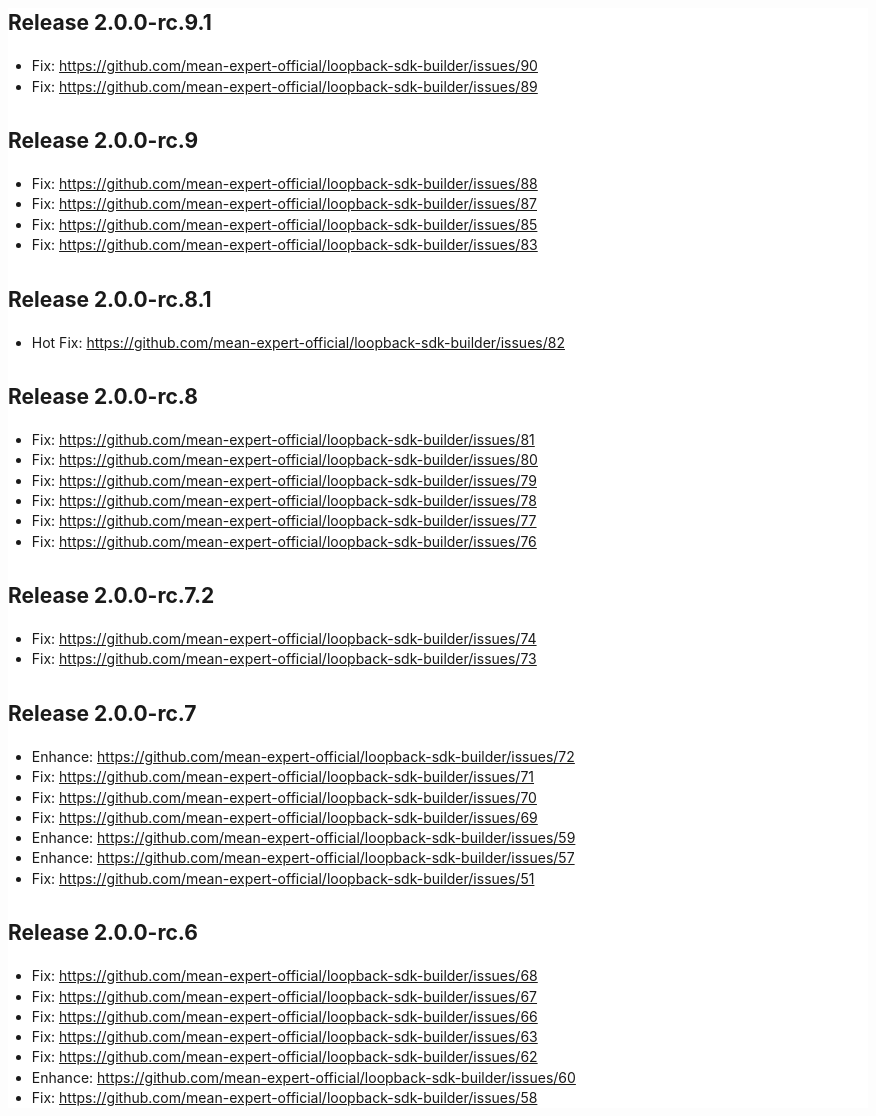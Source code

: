 
## Release 2.0.0-rc.9.1

- Fix: https://github.com/mean-expert-official/loopback-sdk-builder/issues/90
- Fix: https://github.com/mean-expert-official/loopback-sdk-builder/issues/89

## Release 2.0.0-rc.9

- Fix: https://github.com/mean-expert-official/loopback-sdk-builder/issues/88
- Fix: https://github.com/mean-expert-official/loopback-sdk-builder/issues/87
- Fix: https://github.com/mean-expert-official/loopback-sdk-builder/issues/85
- Fix: https://github.com/mean-expert-official/loopback-sdk-builder/issues/83

## Release 2.0.0-rc.8.1

- Hot Fix: https://github.com/mean-expert-official/loopback-sdk-builder/issues/82

## Release 2.0.0-rc.8

- Fix: https://github.com/mean-expert-official/loopback-sdk-builder/issues/81
- Fix: https://github.com/mean-expert-official/loopback-sdk-builder/issues/80
- Fix: https://github.com/mean-expert-official/loopback-sdk-builder/issues/79
- Fix: https://github.com/mean-expert-official/loopback-sdk-builder/issues/78
- Fix: https://github.com/mean-expert-official/loopback-sdk-builder/issues/77
- Fix: https://github.com/mean-expert-official/loopback-sdk-builder/issues/76

## Release 2.0.0-rc.7.2

- Fix: https://github.com/mean-expert-official/loopback-sdk-builder/issues/74
- Fix: https://github.com/mean-expert-official/loopback-sdk-builder/issues/73

## Release 2.0.0-rc.7

- Enhance: https://github.com/mean-expert-official/loopback-sdk-builder/issues/72
- Fix: https://github.com/mean-expert-official/loopback-sdk-builder/issues/71
- Fix: https://github.com/mean-expert-official/loopback-sdk-builder/issues/70
- Fix: https://github.com/mean-expert-official/loopback-sdk-builder/issues/69
- Enhance: https://github.com/mean-expert-official/loopback-sdk-builder/issues/59
- Enhance: https://github.com/mean-expert-official/loopback-sdk-builder/issues/57
- Fix: https://github.com/mean-expert-official/loopback-sdk-builder/issues/51

## Release 2.0.0-rc.6

- Fix: https://github.com/mean-expert-official/loopback-sdk-builder/issues/68
- Fix: https://github.com/mean-expert-official/loopback-sdk-builder/issues/67
- Fix: https://github.com/mean-expert-official/loopback-sdk-builder/issues/66
- Fix: https://github.com/mean-expert-official/loopback-sdk-builder/issues/63
- Fix: https://github.com/mean-expert-official/loopback-sdk-builder/issues/62
- Enhance: https://github.com/mean-expert-official/loopback-sdk-builder/issues/60
- Fix: https://github.com/mean-expert-official/loopback-sdk-builder/issues/58
